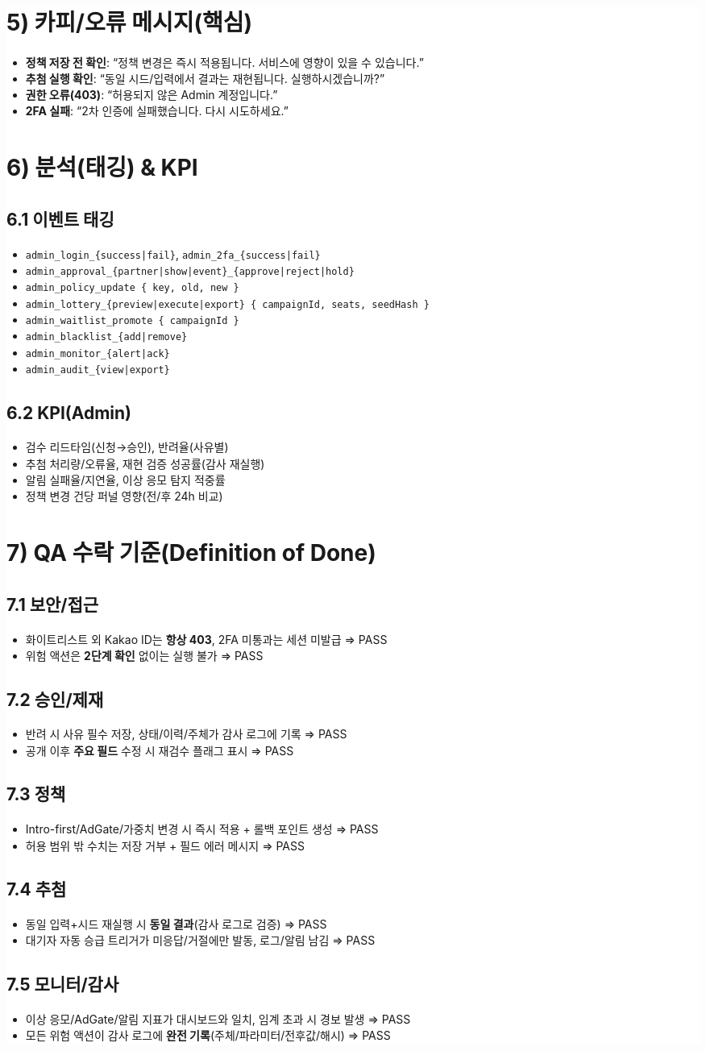 # 5) 카피/오류 메시지(핵심)
- **정책 저장 전 확인**: “정책 변경은 즉시 적용됩니다. 서비스에 영향이 있을 수 있습니다.”
- **추첨 실행 확인**: “동일 시드/입력에서 결과는 재현됩니다. 실행하시겠습니까?”
- **권한 오류(403)**: “허용되지 않은 Admin 계정입니다.”
- **2FA 실패**: “2차 인증에 실패했습니다. 다시 시도하세요.”

# 6) 분석(태깅) & KPI

## 6.1 이벤트 태깅
- `admin_login_{success|fail}`, `admin_2fa_{success|fail}`
- `admin_approval_{partner|show|event}_{approve|reject|hold}`
- `admin_policy_update { key, old, new }`
- `admin_lottery_{preview|execute|export} { campaignId, seats, seedHash }`
- `admin_waitlist_promote { campaignId }`
- `admin_blacklist_{add|remove}`
- `admin_monitor_{alert|ack}`
- `admin_audit_{view|export}`

## 6.2 KPI(Admin)
- 검수 리드타임(신청→승인), 반려율(사유별)
- 추첨 처리량/오류율, 재현 검증 성공률(감사 재실행)
- 알림 실패율/지연율, 이상 응모 탐지 적중률
- 정책 변경 건당 퍼널 영향(전/후 24h 비교)

# 7) QA 수락 기준(Definition of Done)

## 7.1 보안/접근
- 화이트리스트 외 Kakao ID는 **항상 403**, 2FA 미통과는 세션 미발급 ⇒ PASS
- 위험 액션은 **2단계 확인** 없이는 실행 불가 ⇒ PASS

## 7.2 승인/제재
- 반려 시 사유 필수 저장, 상태/이력/주체가 감사 로그에 기록 ⇒ PASS
- 공개 이후 **주요 필드** 수정 시 재검수 플래그 표시 ⇒ PASS

## 7.3 정책
- Intro-first/AdGate/가중치 변경 시 즉시 적용 + 롤백 포인트 생성 ⇒ PASS
- 허용 범위 밖 수치는 저장 거부 + 필드 에러 메시지 ⇒ PASS

## 7.4 추첨
- 동일 입력+시드 재실행 시 **동일 결과**(감사 로그로 검증) ⇒ PASS
- 대기자 자동 승급 트리거가 미응답/거절에만 발동, 로그/알림 남김 ⇒ PASS

## 7.5 모니터/감사
- 이상 응모/AdGate/알림 지표가 대시보드와 일치, 임계 초과 시 경보 발생 ⇒ PASS
- 모든 위험 액션이 감사 로그에 **완전 기록**(주체/파라미터/전후값/해시) ⇒ PASS
